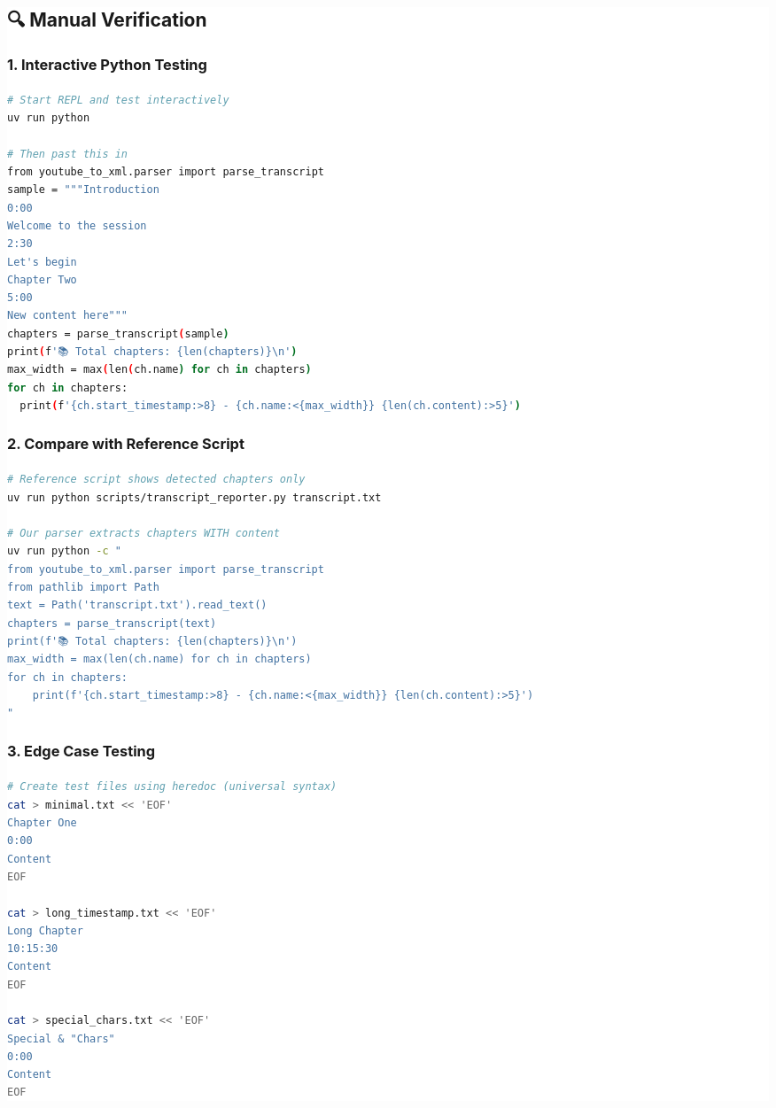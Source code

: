 ## 🔍 Manual Verification

### 1. Interactive Python Testing
```bash
# Start REPL and test interactively
uv run python

# Then past this in
from youtube_to_xml.parser import parse_transcript
sample = """Introduction
0:00
Welcome to the session
2:30
Let's begin
Chapter Two
5:00
New content here"""
chapters = parse_transcript(sample)
print(f'📚 Total chapters: {len(chapters)}\n')
max_width = max(len(ch.name) for ch in chapters)
for ch in chapters:
  print(f'{ch.start_timestamp:>8} - {ch.name:<{max_width}} {len(ch.content):>5}')
```

### 2. Compare with Reference Script
```bash
# Reference script shows detected chapters only
uv run python scripts/transcript_reporter.py transcript.txt

# Our parser extracts chapters WITH content
uv run python -c "
from youtube_to_xml.parser import parse_transcript
from pathlib import Path
text = Path('transcript.txt').read_text()
chapters = parse_transcript(text)
print(f'📚 Total chapters: {len(chapters)}\n')
max_width = max(len(ch.name) for ch in chapters)
for ch in chapters:
    print(f'{ch.start_timestamp:>8} - {ch.name:<{max_width}} {len(ch.content):>5}')
"
```

### 3. Edge Case Testing
```bash
# Create test files using heredoc (universal syntax)
cat > minimal.txt << 'EOF'
Chapter One
0:00
Content
EOF

cat > long_timestamp.txt << 'EOF'
Long Chapter
10:15:30
Content
EOF

cat > special_chars.txt << 'EOF'
Special & "Chars"
0:00
Content
EOF

```